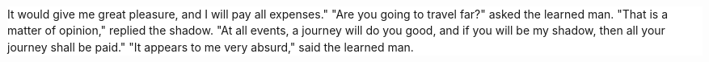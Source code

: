 It
would
give
me
great
pleasure,
and
I
will
pay
all
expenses."
"Are
you
going
to
travel
far?"
asked
the
learned
man.
"That
is
a
matter
of
opinion,"
replied
the
shadow.
"At
all
events,
a
journey
will
do
you
good,
and
if
you
will
be
my
shadow,
then
all
your
journey
shall
be
paid."
"It
appears
to
me
very
absurd,"
said
the
learned
man.
